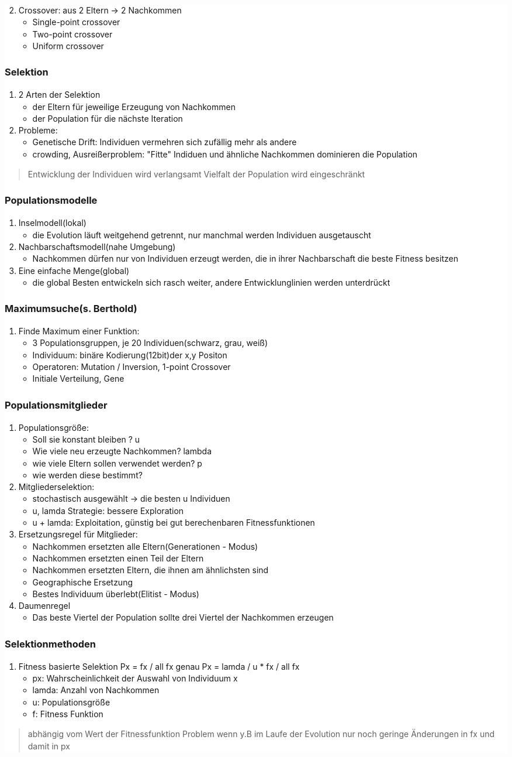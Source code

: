 2. Crossover: aus 2 Eltern -> 2 Nachkommen
	- Single-point crossover
	- Two-point crossover 
	- Uniform crossover
### Selektion
1. 2 Arten der Selektion
	- der Eltern für jeweilige Erzeugung von Nachkommen
	- der Population für die nächste Iteration
2. Probleme:
	- Genetische Drift: Individuen vermehren sich zufällig mehr als andere
	- crowding, Ausreißerproblem: "Fitte" Indiduen und ähnliche Nachkommen dominieren die Population
> Entwicklung der Individuen wird verlangsamt 
> Vielfalt der Population wird eingeschränkt
### Populationsmodelle
1. Inselmodell(lokal)
	- die Evolution läuft weitgehend getrennt, nur manchmal werden Individuen ausgetauscht
2. Nachbarschaftsmodell(nahe Umgebung)
	- Nachkommen dürfen nur von Individuen erzeugt werden, die in ihrer Nachbarschaft die beste Fitness besitzen
3. Eine einfache Menge(global)
	- die global Besten entwickeln sich rasch weiter, andere Entwicklunglinien werden unterdrückt
### Maximumsuche(s. Berthold)
1. Finde Maximum einer Funktion:
	- 3 Populationsgruppen, je 20 Individuen(schwarz, grau, weiß)
	- Individuum: binäre Kodierung(12bit)der x,y Positon
	- Operatoren: Mutation / Inversion, 1-point Crossover
	- Initiale Verteilung, Gene
### Populationsmitglieder
1. Populationsgröße:
	- Soll sie konstant bleiben ? u
	- Wie viele neu erzeugte Nachkommen? lambda
	- wie viele Eltern sollen verwendet werden? p
	- wie werden diese bestimmt?
2. Mitgliederselektion:
	- stochastisch ausgewählt -> die besten u Individuen
	- u, lamda Strategie: bessere Exploration
	- u + lamda: Exploitation, günstig bei gut berechenbaren Fitnessfunktionen
3. Ersetzungsregel für Mitglieder:
	- Nachkommen ersetzten alle Eltern(Generationen - Modus)
	- Nachkommen ersetzten einen Teil der Eltern
	- Nachkommen ersetzten Eltern, die ihnen am ähnlichsten sind
	- Geographische Ersetzung
	- Bestes Individuum überlebt(Elitist - Modus)
4. Daumenregel
	- Das beste Viertel der Population sollte drei Viertel der Nachkommen erzeugen
### Selektionmethoden
1. Fitness basierte Selektion
	Px = fx / all fx genau Px = lamda / u * fx / all fx
	- px: Wahrscheinlichkeit der Auswahl von Individuum x
	- lamda: Anzahl von Nachkommen
	- u: Populationsgröße
	- f: Fitness Funktion
> abhängig vom Wert der Fitnessfunktion
> Problem wenn y.B im Laufe der Evolution nur noch geringe Änderungen in fx und damit in px
